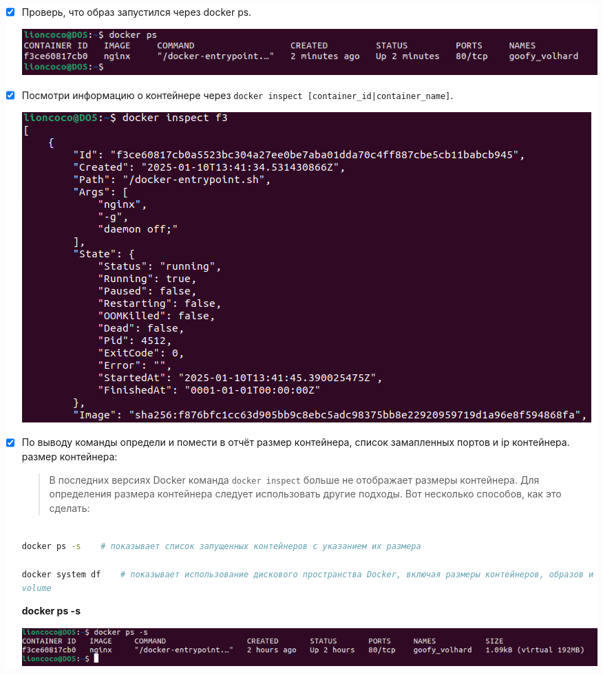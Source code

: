 - [x] Проверь, что образ запустился через docker ps.

    ![docker ps](screenshots/1.3.png)  

- [x] Посмотри информацию о контейнере через `docker inspect [container_id|container_name]`.

    ![docker inspect](screenshots/1.4.png)  


- [x] По выводу команды определи и помести в отчёт размер контейнера, список замапленных портов и ip контейнера.
размер контейнера:  

    >В последних версиях Docker команда `docker inspect` больше не отображает размеры контейнера. Для определения размера контейнера следует использовать другие подходы. Вот несколько способов, как это сделать:

    ```bash

    docker ps -s    # показывает список запущенных контейнеров с указанием их размера

    docker system df    # показывает использование дискового пространства Docker, включая размеры контейнеров, образов и volume
    
    ```

    **docker ps -s**

    ![docker ps -s](screenshots/1.5.png)  
